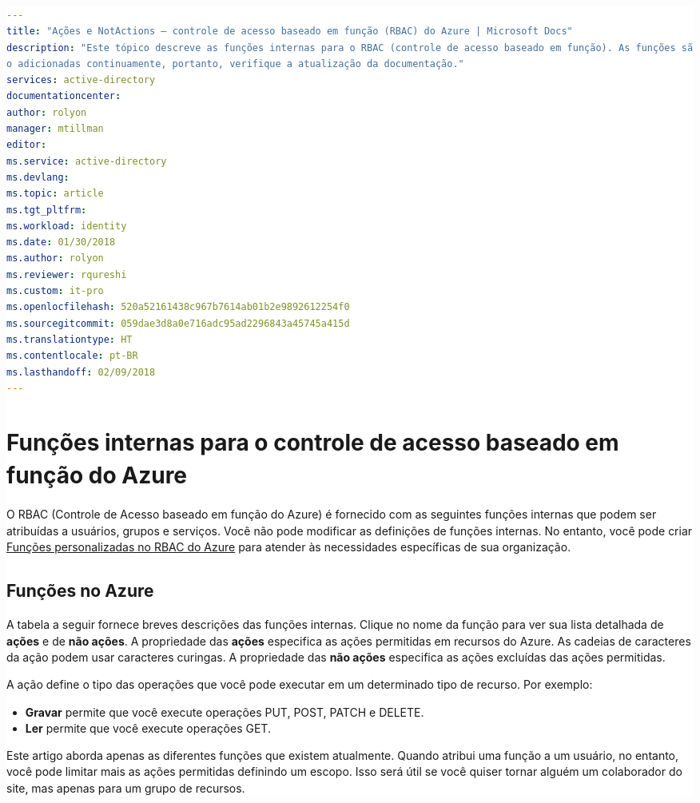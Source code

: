 ```yaml
---
title: "Ações e NotActions – controle de acesso baseado em função (RBAC) do Azure | Microsoft Docs"
description: "Este tópico descreve as funções internas para o RBAC (controle de acesso baseado em função). As funções são adicionadas continuamente, portanto, verifique a atualização da documentação."
services: active-directory
documentationcenter: 
author: rolyon
manager: mtillman
editor: 
ms.service: active-directory
ms.devlang: 
ms.topic: article
ms.tgt_pltfrm: 
ms.workload: identity
ms.date: 01/30/2018
ms.author: rolyon
ms.reviewer: rqureshi
ms.custom: it-pro
ms.openlocfilehash: 520a52161438c967b7614ab01b2e9892612254f0
ms.sourcegitcommit: 059dae3d8a0e716adc95ad2296843a45745a415d
ms.translationtype: HT
ms.contentlocale: pt-BR
ms.lasthandoff: 02/09/2018
---
```

# <a name="built-in-roles-for-azure-role-based-access-control"></a>Funções internas para o controle de acesso baseado em função do Azure
O RBAC (Controle de Acesso baseado em função do Azure) é fornecido com as seguintes funções internas que podem ser atribuídas a usuários, grupos e serviços. Você não pode modificar as definições de funções internas. No entanto, você pode criar [Funções personalizadas no RBAC do Azure](role-based-access-control-custom-roles.md) para atender às necessidades específicas de sua organização.

## <a name="roles-in-azure"></a>Funções no Azure
A tabela a seguir fornece breves descrições das funções internas. Clique no nome da função para ver sua lista detalhada de **ações** e de **não ações**. A propriedade das **ações** especifica as ações permitidas em recursos do Azure. As cadeias de caracteres da ação podem usar caracteres curingas. A propriedade das **não ações** especifica as ações excluídas das ações permitidas.

A ação define o tipo das operações que você pode executar em um determinado tipo de recurso. Por exemplo: 
- **Gravar** permite que você execute operações PUT, POST, PATCH e DELETE.
- **Ler** permite que você execute operações GET.

Este artigo aborda apenas as diferentes funções que existem atualmente. Quando atribui uma função a um usuário, no entanto, você pode limitar mais as ações permitidas definindo um escopo. Isso será útil se você quiser tornar alguém um colaborador do site, mas apenas para um grupo de recursos.
